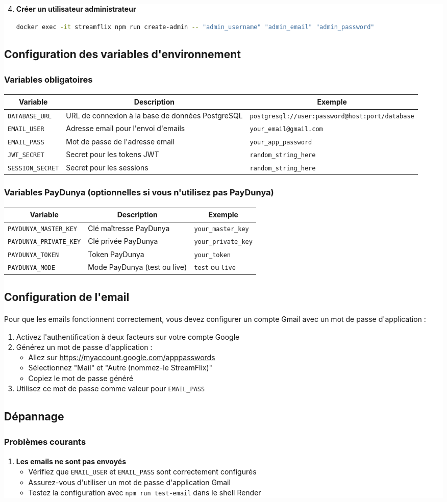 4. **Créer un utilisateur administrateur**
   ```bash
   docker exec -it streamflix npm run create-admin -- "admin_username" "admin_email" "admin_password"
   ```

## Configuration des variables d'environnement

### Variables obligatoires

| Variable | Description | Exemple |
|----------|-------------|---------|
| `DATABASE_URL` | URL de connexion à la base de données PostgreSQL | `postgresql://user:password@host:port/database` |
| `EMAIL_USER` | Adresse email pour l'envoi d'emails | `your_email@gmail.com` |
| `EMAIL_PASS` | Mot de passe de l'adresse email | `your_app_password` |
| `JWT_SECRET` | Secret pour les tokens JWT | `random_string_here` |
| `SESSION_SECRET` | Secret pour les sessions | `random_string_here` |

### Variables PayDunya (optionnelles si vous n'utilisez pas PayDunya)

| Variable | Description | Exemple |
|----------|-------------|---------|
| `PAYDUNYA_MASTER_KEY` | Clé maîtresse PayDunya | `your_master_key` |
| `PAYDUNYA_PRIVATE_KEY` | Clé privée PayDunya | `your_private_key` |
| `PAYDUNYA_TOKEN` | Token PayDunya | `your_token` |
| `PAYDUNYA_MODE` | Mode PayDunya (test ou live) | `test` ou `live` |

## Configuration de l'email

Pour que les emails fonctionnent correctement, vous devez configurer un compte Gmail avec un mot de passe d'application :

1. Activez l'authentification à deux facteurs sur votre compte Google
2. Générez un mot de passe d'application :
   - Allez sur https://myaccount.google.com/apppasswords
   - Sélectionnez "Mail" et "Autre (nommez-le StreamFlix)"
   - Copiez le mot de passe généré
3. Utilisez ce mot de passe comme valeur pour `EMAIL_PASS`

## Dépannage

### Problèmes courants

1. **Les emails ne sont pas envoyés**
   - Vérifiez que `EMAIL_USER` et `EMAIL_PASS` sont correctement configurés
   - Assurez-vous d'utiliser un mot de passe d'application Gmail
   - Testez la configuration avec `npm run test-email` dans le shell Render
